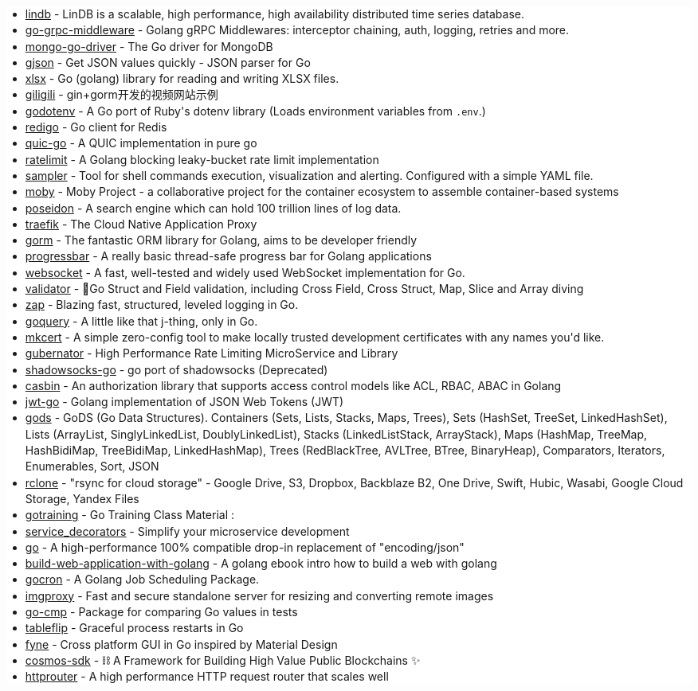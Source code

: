 - [lindb](https://github.com/lindb/lindb) - LinDB is a scalable, high performance, high availability distributed time series database.
- [go-grpc-middleware](https://github.com/grpc-ecosystem/go-grpc-middleware) - Golang gRPC Middlewares: interceptor chaining, auth, logging, retries and more.
- [mongo-go-driver](https://github.com/mongodb/mongo-go-driver) - The Go driver for MongoDB
- [gjson](https://github.com/tidwall/gjson) - Get JSON values quickly - JSON parser for Go
- [xlsx](https://github.com/tealeg/xlsx) - Go (golang) library for reading and writing XLSX files.
- [giligili](https://github.com/Gourouting/giligili) - gin+gorm开发的视频网站示例
- [godotenv](https://github.com/joho/godotenv) - A Go port of Ruby's dotenv library (Loads environment variables from `.env`.)
- [redigo](https://github.com/gomodule/redigo) - Go client for Redis
- [quic-go](https://github.com/lucas-clemente/quic-go) - A QUIC implementation in pure go
- [ratelimit](https://github.com/uber-go/ratelimit) - A Golang blocking leaky-bucket rate limit implementation
- [sampler](https://github.com/sqshq/sampler) - Tool for shell commands execution, visualization and alerting. Configured with a simple YAML file.
- [moby](https://github.com/moby/moby) - Moby Project - a collaborative project for the container ecosystem to assemble container-based systems
- [poseidon](https://github.com/Qihoo360/poseidon) - A search engine which can hold 100 trillion lines of log data.
- [traefik](https://github.com/traefik/traefik) - The Cloud Native Application Proxy
- [gorm](https://github.com/go-gorm/gorm) - The fantastic ORM library for Golang, aims to be developer friendly
- [progressbar](https://github.com/schollz/progressbar) - A really basic thread-safe progress bar for Golang applications
- [websocket](https://github.com/gorilla/websocket) - A fast, well-tested and widely used WebSocket implementation for Go.
- [validator](https://github.com/go-playground/validator) - :100:Go Struct and Field validation, including Cross Field, Cross Struct, Map, Slice and Array diving
- [zap](https://github.com/uber-go/zap) - Blazing fast, structured, leveled logging in Go.
- [goquery](https://github.com/PuerkitoBio/goquery) - A little like that j-thing, only in Go.
- [mkcert](https://github.com/FiloSottile/mkcert) - A simple zero-config tool to make locally trusted development certificates with any names you'd like.
- [gubernator](https://github.com/mailgun/gubernator) - High Performance Rate Limiting MicroService and Library
- [shadowsocks-go](https://github.com/shadowsocks/shadowsocks-go) - go port of shadowsocks (Deprecated)
- [casbin](https://github.com/casbin/casbin) - An authorization library that supports access control models like ACL, RBAC, ABAC in Golang
- [jwt-go](https://github.com/dgrijalva/jwt-go) - Golang implementation of JSON Web Tokens (JWT)
- [gods](https://github.com/emirpasic/gods) - GoDS (Go Data Structures). Containers (Sets, Lists, Stacks, Maps, Trees), Sets (HashSet, TreeSet, LinkedHashSet), Lists (ArrayList, SinglyLinkedList, DoublyLinkedList), Stacks (LinkedListStack, ArrayStack), Maps (HashMap, TreeMap, HashBidiMap, TreeBidiMap, LinkedHashMap), Trees (RedBlackTree, AVLTree, BTree, BinaryHeap), Comparators, Iterators, Enumerables, Sort, JSON
- [rclone](https://github.com/rclone/rclone) - "rsync for cloud storage" - Google Drive, S3, Dropbox, Backblaze B2, One Drive, Swift, Hubic, Wasabi, Google Cloud Storage, Yandex Files
- [gotraining](https://github.com/ardanlabs/gotraining) - Go Training Class Material :
- [service_decorators](https://github.com/easierway/service_decorators) - Simplify your microservice development
- [go](https://github.com/json-iterator/go) - A high-performance 100% compatible drop-in replacement of "encoding/json"
- [build-web-application-with-golang](https://github.com/astaxie/build-web-application-with-golang) - A golang ebook intro how to build a web with golang
- [gocron](https://github.com/jasonlvhit/gocron) - A Golang Job Scheduling Package.
- [imgproxy](https://github.com/imgproxy/imgproxy) - Fast and secure standalone server for resizing and converting remote images
- [go-cmp](https://github.com/google/go-cmp) - Package for comparing Go values in tests
- [tableflip](https://github.com/cloudflare/tableflip) - Graceful process restarts in Go
- [fyne](https://github.com/fyne-io/fyne) - Cross platform GUI in Go inspired by Material Design
- [cosmos-sdk](https://github.com/cosmos/cosmos-sdk) - :chains: A Framework for Building High Value Public Blockchains :sparkles:
- [httprouter](https://github.com/julienschmidt/httprouter) - A high performance HTTP request router that scales well
